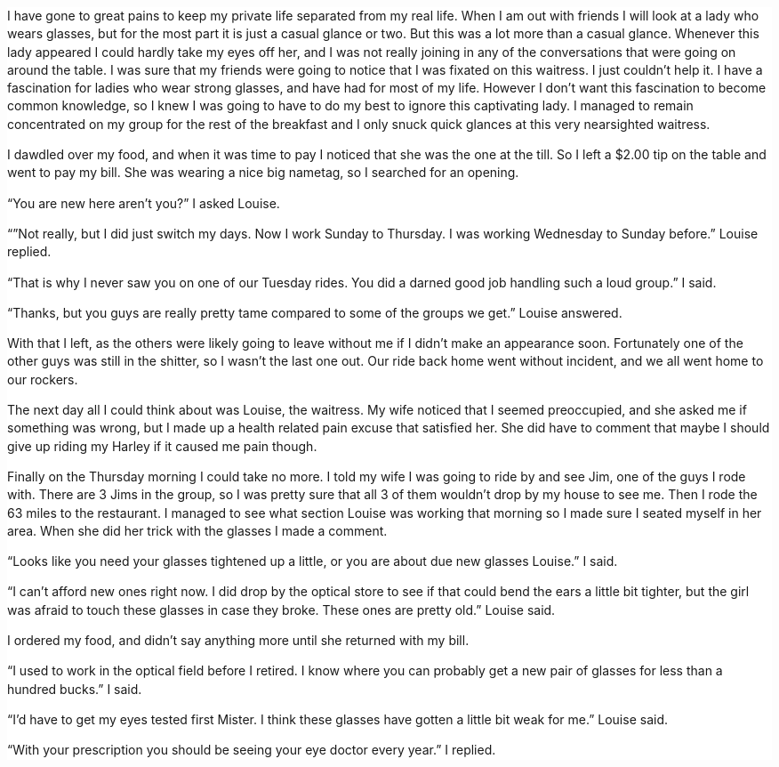 I have gone to great pains to keep my private life separated from my real life.  When I am out with friends I will look at a lady who wears glasses, but for the most part it is just a casual glance or two. But this was a lot more than a casual glance.  Whenever this lady appeared I could hardly take my eyes off her, and I was not really joining in any of the conversations that were going on around the table.  I was sure that my friends were going to notice that I was fixated on this waitress.  I just couldn’t help it.  I have a fascination for ladies who wear strong glasses, and have had for most of my life.  However I don’t want this fascination to become common knowledge, so I knew I was going to have to do my best to ignore this captivating lady. I managed to remain concentrated on my group for the rest of the breakfast and I only snuck quick glances at this very nearsighted waitress.

I dawdled over my food, and when it was time to pay I noticed that she was the one at the till. So I left a $2.00 tip on the table and went to pay my bill.  She was wearing a nice big nametag, so I searched for an opening.

“You are new here aren’t you?” I asked Louise.

“”Not really, but I did just switch my days. Now I work Sunday to Thursday. I was working Wednesday to Sunday before.” Louise replied.

“That is why I never saw you on one of our Tuesday rides.  You did a darned good job handling such a loud group.” I said.

“Thanks, but you guys are really pretty tame compared to some of the groups we get.” Louise answered.

With that I left, as the others were likely going to leave without me if I didn’t make an appearance soon.  Fortunately one of the other guys was still in the shitter, so I wasn’t the last one out.  Our ride back home went without incident, and we all went home to our rockers.

The next day all I could think about was Louise, the waitress.  My wife noticed that I seemed preoccupied, and she asked me if something was wrong, but I made up a health related pain excuse that satisfied her. She did have to comment that maybe I should give up riding my Harley if it caused me pain though.

Finally on the Thursday morning I could take no more.  I told my wife I was going to ride by and see Jim, one of the guys I rode with. There are 3 Jims in the group, so I was pretty sure that all 3 of them wouldn’t drop by my house to see me.  Then I rode the 63 miles to the restaurant.  I managed to see what section Louise was working that morning so I made sure I seated myself in her area. When she did her trick with the glasses I made a comment.

“Looks like you need your glasses tightened up a little, or you are about due new glasses Louise.” I said.

“I can’t afford new ones right now.  I did drop by the optical store to see if that could bend the ears a little bit tighter, but the girl was afraid to touch these glasses in case they broke. These ones are pretty old.” Louise said.

I ordered my food, and didn’t say anything more until she returned with my bill.

“I used to work in the optical field before I retired.  I know where you can probably get a new pair of glasses for less than a hundred bucks.” I said.

“I’d have to get my eyes tested first Mister. I think these glasses have gotten a little bit weak for me.” Louise said.

“With your prescription you should be seeing your eye doctor every year.” I replied.
